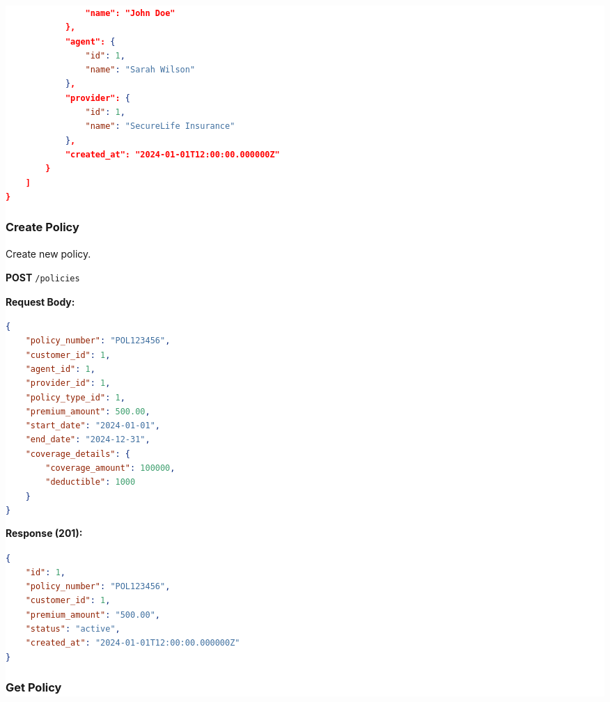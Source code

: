 ```json
                "name": "John Doe"
            },
            "agent": {
                "id": 1,
                "name": "Sarah Wilson"
            },
            "provider": {
                "id": 1,
                "name": "SecureLife Insurance"
            },
            "created_at": "2024-01-01T12:00:00.000000Z"
        }
    ]
}
```

### Create Policy

Create new policy.

**POST** `/policies`

**Request Body:**
```json
{
    "policy_number": "POL123456",
    "customer_id": 1,
    "agent_id": 1,
    "provider_id": 1,
    "policy_type_id": 1,
    "premium_amount": 500.00,
    "start_date": "2024-01-01",
    "end_date": "2024-12-31",
    "coverage_details": {
        "coverage_amount": 100000,
        "deductible": 1000
    }
}
```

**Response (201):**
```json
{
    "id": 1,
    "policy_number": "POL123456",
    "customer_id": 1,
    "premium_amount": "500.00",
    "status": "active",
    "created_at": "2024-01-01T12:00:00.000000Z"
}
```

### Get Policy
